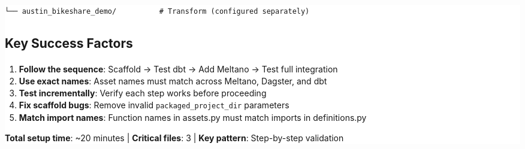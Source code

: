 ```
└── austin_bikeshare_demo/          # Transform (configured separately)
```

## Key Success Factors

1. **Follow the sequence**: Scaffold → Test dbt → Add Meltano → Test full integration
2. **Use exact names**: Asset names must match across Meltano, Dagster, and dbt
3. **Test incrementally**: Verify each step works before proceeding
4. **Fix scaffold bugs**: Remove invalid `packaged_project_dir` parameters
5. **Match import names**: Function names in assets.py must match imports in definitions.py

**Total setup time**: ~20 minutes | **Critical files**: 3 | **Key pattern**: Step-by-step validation